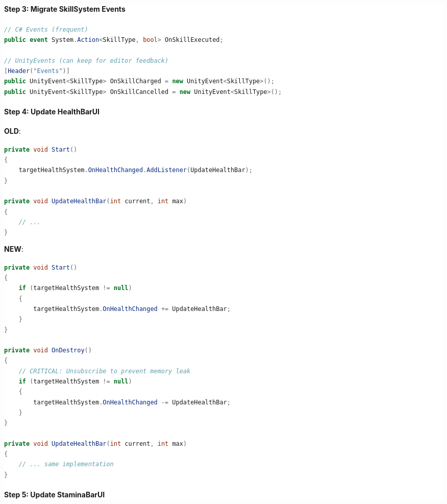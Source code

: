 #### Step 3: Migrate SkillSystem Events

```csharp
// C# Events (frequent)
public event System.Action<SkillType, bool> OnSkillExecuted;

// UnityEvents (can keep for editor feedback)
[Header("Events")]
public UnityEvent<SkillType> OnSkillCharged = new UnityEvent<SkillType>();
public UnityEvent<SkillType> OnSkillCancelled = new UnityEvent<SkillType>();
```

#### Step 4: Update HealthBarUI

**OLD**:
```csharp
private void Start()
{
    targetHealthSystem.OnHealthChanged.AddListener(UpdateHealthBar);
}

private void UpdateHealthBar(int current, int max)
{
    // ...
}
```

**NEW**:
```csharp
private void Start()
{
    if (targetHealthSystem != null)
    {
        targetHealthSystem.OnHealthChanged += UpdateHealthBar;
    }
}

private void OnDestroy()
{
    // CRITICAL: Unsubscribe to prevent memory leak
    if (targetHealthSystem != null)
    {
        targetHealthSystem.OnHealthChanged -= UpdateHealthBar;
    }
}

private void UpdateHealthBar(int current, int max)
{
    // ... same implementation
}
```

#### Step 5: Update StaminaBarUI
